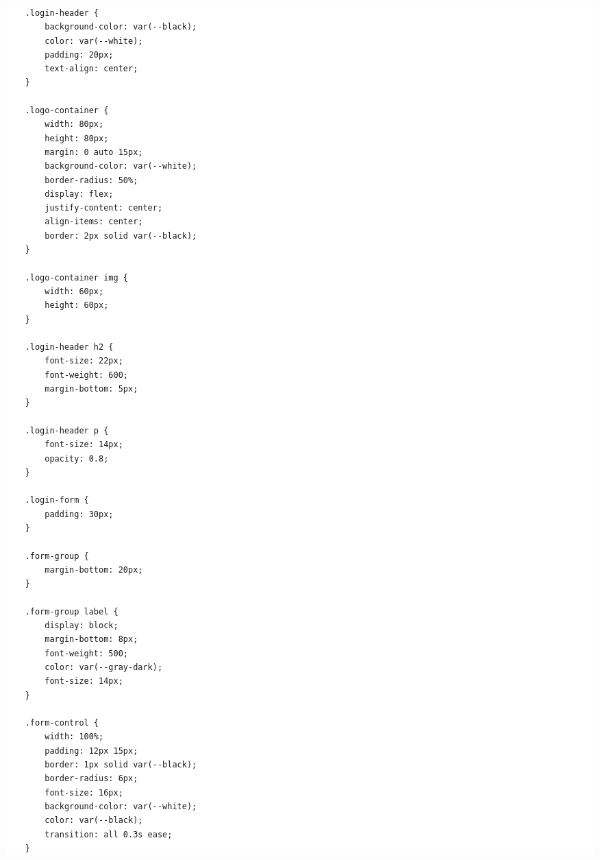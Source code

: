         .login-header {
            background-color: var(--black);
            color: var(--white);
            padding: 20px;
            text-align: center;
        }
        
        .logo-container {
            width: 80px;
            height: 80px;
            margin: 0 auto 15px;
            background-color: var(--white);
            border-radius: 50%;
            display: flex;
            justify-content: center;
            align-items: center;
            border: 2px solid var(--black);
        }
        
        .logo-container img {
            width: 60px;
            height: 60px;
        }
        
        .login-header h2 {
            font-size: 22px;
            font-weight: 600;
            margin-bottom: 5px;
        }
        
        .login-header p {
            font-size: 14px;
            opacity: 0.8;
        }
        
        .login-form {
            padding: 30px;
        }
        
        .form-group {
            margin-bottom: 20px;
        }
        
        .form-group label {
            display: block;
            margin-bottom: 8px;
            font-weight: 500;
            color: var(--gray-dark);
            font-size: 14px;
        }
        
        .form-control {
            width: 100%;
            padding: 12px 15px;
            border: 1px solid var(--black);
            border-radius: 6px;
            font-size: 16px;
            background-color: var(--white);
            color: var(--black);
            transition: all 0.3s ease;
        }
        